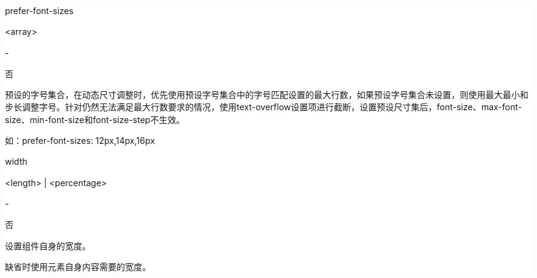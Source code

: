 <tr id="zh-cn_topic_0000001058830742_row49927575567"><td class="cellrowborder" valign="top" width="23.11768823117688%" headers="mcps1.1.6.1.1 "><p id="zh-cn_topic_0000001058830742_zh-cn_topic_0000001058830803_p4345358605"><a name="zh-cn_topic_0000001058830742_zh-cn_topic_0000001058830803_p4345358605"></a><a name="zh-cn_topic_0000001058830742_zh-cn_topic_0000001058830803_p4345358605"></a>prefer-font-sizes</p>
</td>
<td class="cellrowborder" valign="top" width="12.80871912808719%" headers="mcps1.1.6.1.2 "><p id="zh-cn_topic_0000001058830742_zh-cn_topic_0000001058830803_p33452582000"><a name="zh-cn_topic_0000001058830742_zh-cn_topic_0000001058830803_p33452582000"></a><a name="zh-cn_topic_0000001058830742_zh-cn_topic_0000001058830803_p33452582000"></a>&lt;array&gt;</p>
</td>
<td class="cellrowborder" valign="top" width="18.038196180381963%" headers="mcps1.1.6.1.3 "><p id="zh-cn_topic_0000001058830742_zh-cn_topic_0000001058830803_p0345558102"><a name="zh-cn_topic_0000001058830742_zh-cn_topic_0000001058830803_p0345558102"></a><a name="zh-cn_topic_0000001058830742_zh-cn_topic_0000001058830803_p0345558102"></a>-</p>
</td>
<td class="cellrowborder" valign="top" width="6.01939806019398%" headers="mcps1.1.6.1.4 "><p id="zh-cn_topic_0000001058830742_zh-cn_topic_0000001058830803_p2034516581102"><a name="zh-cn_topic_0000001058830742_zh-cn_topic_0000001058830803_p2034516581102"></a><a name="zh-cn_topic_0000001058830742_zh-cn_topic_0000001058830803_p2034516581102"></a>否</p>
</td>
<td class="cellrowborder" valign="top" width="40.01599840015999%" headers="mcps1.1.6.1.5 "><p id="zh-cn_topic_0000001058830742_zh-cn_topic_0000001058830803_p1534511581806"><a name="zh-cn_topic_0000001058830742_zh-cn_topic_0000001058830803_p1534511581806"></a><a name="zh-cn_topic_0000001058830742_zh-cn_topic_0000001058830803_p1534511581806"></a>预设的字号集合，在动态尺寸调整时，优先使用预设字号集合中的字号匹配设置的最大行数，如果预设字号集合未设置，则使用最大最小和步长调整字号。针对仍然无法满足最大行数要求的情况，使用text-overflow设置项进行截断，设置预设尺寸集后，font-size、max-font-size、min-font-size和font-size-step不生效。</p>
<p id="zh-cn_topic_0000001058830742_zh-cn_topic_0000001058830803_p1734515581603"><a name="zh-cn_topic_0000001058830742_zh-cn_topic_0000001058830803_p1734515581603"></a><a name="zh-cn_topic_0000001058830742_zh-cn_topic_0000001058830803_p1734515581603"></a>如：prefer-font-sizes: 12px,14px,16px</p>
</td>
</tr>
<tr id="zh-cn_topic_0000001058830742_row13446238145410"><td class="cellrowborder" valign="top" width="23.11768823117688%" headers="mcps1.1.6.1.1 "><p id="zh-cn_topic_0000001058830742_zh-cn_topic_0000001059340528_a8bc81ecef4934adf91deb1d6167045d7"><a name="zh-cn_topic_0000001058830742_zh-cn_topic_0000001059340528_a8bc81ecef4934adf91deb1d6167045d7"></a><a name="zh-cn_topic_0000001058830742_zh-cn_topic_0000001059340528_a8bc81ecef4934adf91deb1d6167045d7"></a>width</p>
</td>
<td class="cellrowborder" valign="top" width="12.80871912808719%" headers="mcps1.1.6.1.2 "><p id="zh-cn_topic_0000001058830742_zh-cn_topic_0000001059340528_a59692217b9c94353a020a2f0a20f01a7"><a name="zh-cn_topic_0000001058830742_zh-cn_topic_0000001059340528_a59692217b9c94353a020a2f0a20f01a7"></a><a name="zh-cn_topic_0000001058830742_zh-cn_topic_0000001059340528_a59692217b9c94353a020a2f0a20f01a7"></a>&lt;length&gt; | &lt;percentage&gt;</p>
</td>
<td class="cellrowborder" valign="top" width="18.038196180381963%" headers="mcps1.1.6.1.3 "><p id="zh-cn_topic_0000001058830742_zh-cn_topic_0000001059340528_p3948114217528"><a name="zh-cn_topic_0000001058830742_zh-cn_topic_0000001059340528_p3948114217528"></a><a name="zh-cn_topic_0000001058830742_zh-cn_topic_0000001059340528_p3948114217528"></a>-</p>
</td>
<td class="cellrowborder" valign="top" width="6.01939806019398%" headers="mcps1.1.6.1.4 "><p id="zh-cn_topic_0000001058830742_p13174101704612"><a name="zh-cn_topic_0000001058830742_p13174101704612"></a><a name="zh-cn_topic_0000001058830742_p13174101704612"></a>否</p>
</td>
<td class="cellrowborder" valign="top" width="40.01599840015999%" headers="mcps1.1.6.1.5 "><p id="zh-cn_topic_0000001058830742_zh-cn_topic_0000001059340528_p624653010258"><a name="zh-cn_topic_0000001058830742_zh-cn_topic_0000001059340528_p624653010258"></a><a name="zh-cn_topic_0000001058830742_zh-cn_topic_0000001059340528_p624653010258"></a>设置组件自身的宽度。</p>
<p id="zh-cn_topic_0000001058830742_zh-cn_topic_0000001059340528_p84811050134010"><a name="zh-cn_topic_0000001058830742_zh-cn_topic_0000001059340528_p84811050134010"></a><a name="zh-cn_topic_0000001058830742_zh-cn_topic_0000001059340528_p84811050134010"></a>缺省时使用元素自身内容需要的宽度。</p>
</td>
</tr>